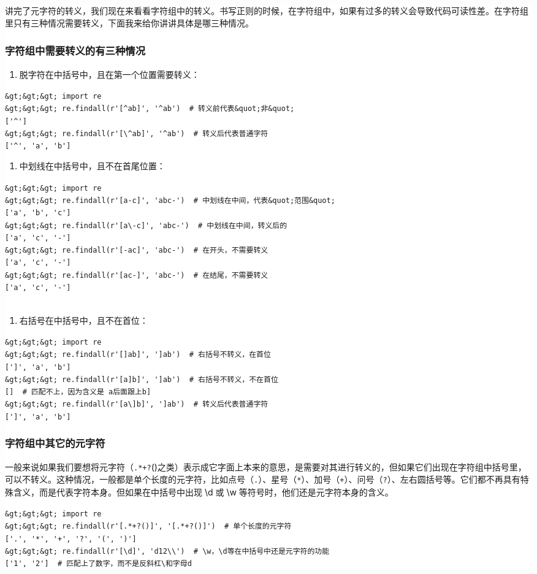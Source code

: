 讲完了元字符的转义，我们现在来看看字符组中的转义。书写正则的时候，在字符组中，如果有过多的转义会导致代码可读性差。在字符组里只有三种情况需要转义，下面我来给你讲讲具体是哪三种情况。

### 字符组中需要转义的有三种情况

1. 脱字符在中括号中，且在第一个位置需要转义：

```
&gt;&gt;&gt; import re
&gt;&gt;&gt; re.findall(r'[^ab]', '^ab')  # 转义前代表&quot;非&quot;
['^']
&gt;&gt;&gt; re.findall(r'[\^ab]', '^ab')  # 转义后代表普通字符
['^', 'a', 'b']

```

1. 中划线在中括号中，且不在首尾位置：

```
&gt;&gt;&gt; import re
&gt;&gt;&gt; re.findall(r'[a-c]', 'abc-')  # 中划线在中间，代表&quot;范围&quot;
['a', 'b', 'c']
&gt;&gt;&gt; re.findall(r'[a\-c]', 'abc-')  # 中划线在中间，转义后的
['a', 'c', '-']
&gt;&gt;&gt; re.findall(r'[-ac]', 'abc-')  # 在开头，不需要转义
['a', 'c', '-']
&gt;&gt;&gt; re.findall(r'[ac-]', 'abc-')  # 在结尾，不需要转义
['a', 'c', '-']


```

1. 右括号在中括号中，且不在首位：

```
&gt;&gt;&gt; import re
&gt;&gt;&gt; re.findall(r'[]ab]', ']ab')  # 右括号不转义，在首位
[']', 'a', 'b']
&gt;&gt;&gt; re.findall(r'[a]b]', ']ab')  # 右括号不转义，不在首位
[]  # 匹配不上，因为含义是 a后面跟上b]
&gt;&gt;&gt; re.findall(r'[a\]b]', ']ab')  # 转义后代表普通字符
[']', 'a', 'b']

```

### 字符组中其它的元字符

一般来说如果我们要想将元字符（`.*+?`()之类）表示成它字面上本来的意思，是需要对其进行转义的，但如果它们出现在字符组中括号里，可以不转义。这种情况，一般都是单个长度的元字符，比如点号（`.`）、星号（`*`）、加号（`+`）、问号（`?`）、左右圆括号等。它们都不再具有特殊含义，而是代表字符本身。但如果在中括号中出现 \d 或 \w 等符号时，他们还是元字符本身的含义。

```
&gt;&gt;&gt; import re
&gt;&gt;&gt; re.findall(r'[.*+?()]', '[.*+?()]')  # 单个长度的元字符 
['.', '*', '+', '?', '(', ')']
&gt;&gt;&gt; re.findall(r'[\d]', 'd12\\')  # \w，\d等在中括号中还是元字符的功能
['1', '2']  # 匹配上了数字，而不是反斜杠\和字母d

```
